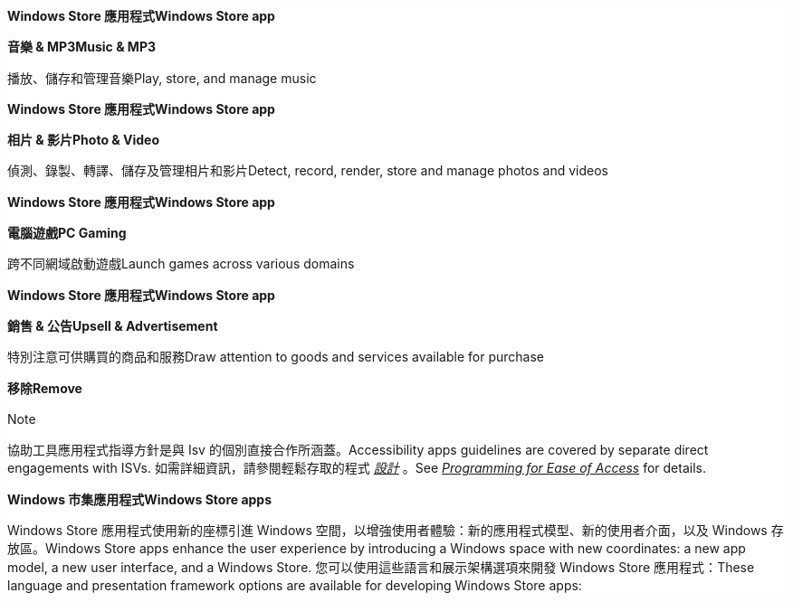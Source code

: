 <span data-ttu-id="d5b9e-185">**Windows Store 應用程式**</span><span class="sxs-lookup"><span data-stu-id="d5b9e-185">**Windows Store app**</span></span>

<span data-ttu-id="d5b9e-186">**音樂 & MP3**</span><span class="sxs-lookup"><span data-stu-id="d5b9e-186">**Music & MP3**</span></span>

<span data-ttu-id="d5b9e-187">播放、儲存和管理音樂</span><span class="sxs-lookup"><span data-stu-id="d5b9e-187">Play, store, and manage music</span></span>

<span data-ttu-id="d5b9e-188">**Windows Store 應用程式**</span><span class="sxs-lookup"><span data-stu-id="d5b9e-188">**Windows Store app**</span></span>

<span data-ttu-id="d5b9e-189">**相片 & 影片**</span><span class="sxs-lookup"><span data-stu-id="d5b9e-189">**Photo & Video**</span></span>

<span data-ttu-id="d5b9e-190">偵測、錄製、轉譯、儲存及管理相片和影片</span><span class="sxs-lookup"><span data-stu-id="d5b9e-190">Detect, record, render, store and manage photos and videos</span></span>

<span data-ttu-id="d5b9e-191">**Windows Store 應用程式**</span><span class="sxs-lookup"><span data-stu-id="d5b9e-191">**Windows Store app**</span></span>

<span data-ttu-id="d5b9e-192">**電腦遊戲**</span><span class="sxs-lookup"><span data-stu-id="d5b9e-192">**PC Gaming**</span></span>

<span data-ttu-id="d5b9e-193">跨不同網域啟動遊戲</span><span class="sxs-lookup"><span data-stu-id="d5b9e-193">Launch games across various domains</span></span>

<span data-ttu-id="d5b9e-194">**Windows Store 應用程式**</span><span class="sxs-lookup"><span data-stu-id="d5b9e-194">**Windows Store app**</span></span>

<span data-ttu-id="d5b9e-195">**銷售 & 公告**</span><span class="sxs-lookup"><span data-stu-id="d5b9e-195">**Upsell & Advertisement**</span></span>

<span data-ttu-id="d5b9e-196">特別注意可供購買的商品和服務</span><span class="sxs-lookup"><span data-stu-id="d5b9e-196">Draw attention to goods and services available for purchase</span></span>

<span data-ttu-id="d5b9e-197">**移除**</span><span class="sxs-lookup"><span data-stu-id="d5b9e-197">**Remove**</span></span>



 

> [!Note]  
> <span data-ttu-id="d5b9e-198">協助工具應用程式指導方針是與 Isv 的個別直接合作所涵蓋。</span><span class="sxs-lookup"><span data-stu-id="d5b9e-198">Accessibility apps guidelines are covered by separate direct engagements with ISVs.</span></span> <span data-ttu-id="d5b9e-199">如需詳細資訊，請參閱輕鬆存取的程式 [*設計*](../winauto/ease-of-access---assistive-technology-registration.md) 。</span><span class="sxs-lookup"><span data-stu-id="d5b9e-199">See [*Programming for Ease of Access*](../winauto/ease-of-access---assistive-technology-registration.md) for details.</span></span>

 

<span data-ttu-id="d5b9e-200">**Windows 市集應用程式**</span><span class="sxs-lookup"><span data-stu-id="d5b9e-200">**Windows Store apps**</span></span>

<span data-ttu-id="d5b9e-201">Windows Store 應用程式使用新的座標引進 Windows 空間，以增強使用者體驗：新的應用程式模型、新的使用者介面，以及 Windows 存放區。</span><span class="sxs-lookup"><span data-stu-id="d5b9e-201">Windows Store apps enhance the user experience by introducing a Windows space with new coordinates: a new app model, a new user interface, and a Windows Store.</span></span> <span data-ttu-id="d5b9e-202">您可以使用這些語言和展示架構選項來開發 Windows Store 應用程式：</span><span class="sxs-lookup"><span data-stu-id="d5b9e-202">These language and presentation framework options are available for developing Windows Store apps:</span></span>
